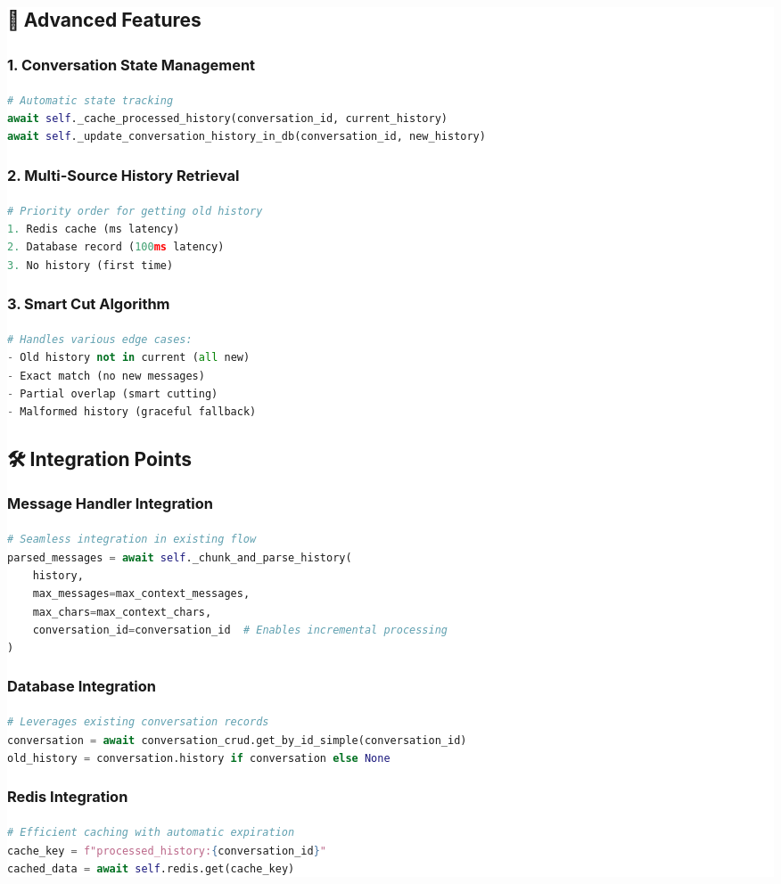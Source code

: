 ## 🚀 Advanced Features

### 1. **Conversation State Management**
```python
# Automatic state tracking
await self._cache_processed_history(conversation_id, current_history)
await self._update_conversation_history_in_db(conversation_id, new_history)
```

### 2. **Multi-Source History Retrieval**
```python
# Priority order for getting old history
1. Redis cache (ms latency)
2. Database record (100ms latency)
3. No history (first time)
```

### 3. **Smart Cut Algorithm**
```python
# Handles various edge cases:
- Old history not in current (all new)
- Exact match (no new messages)
- Partial overlap (smart cutting)
- Malformed history (graceful fallback)
```

## 🛠️ Integration Points

### Message Handler Integration
```python
# Seamless integration in existing flow
parsed_messages = await self._chunk_and_parse_history(
    history,
    max_messages=max_context_messages,
    max_chars=max_context_chars,
    conversation_id=conversation_id  # Enables incremental processing
)
```

### Database Integration
```python
# Leverages existing conversation records
conversation = await conversation_crud.get_by_id_simple(conversation_id)
old_history = conversation.history if conversation else None
```

### Redis Integration
```python
# Efficient caching with automatic expiration
cache_key = f"processed_history:{conversation_id}"
cached_data = await self.redis.get(cache_key)
```
